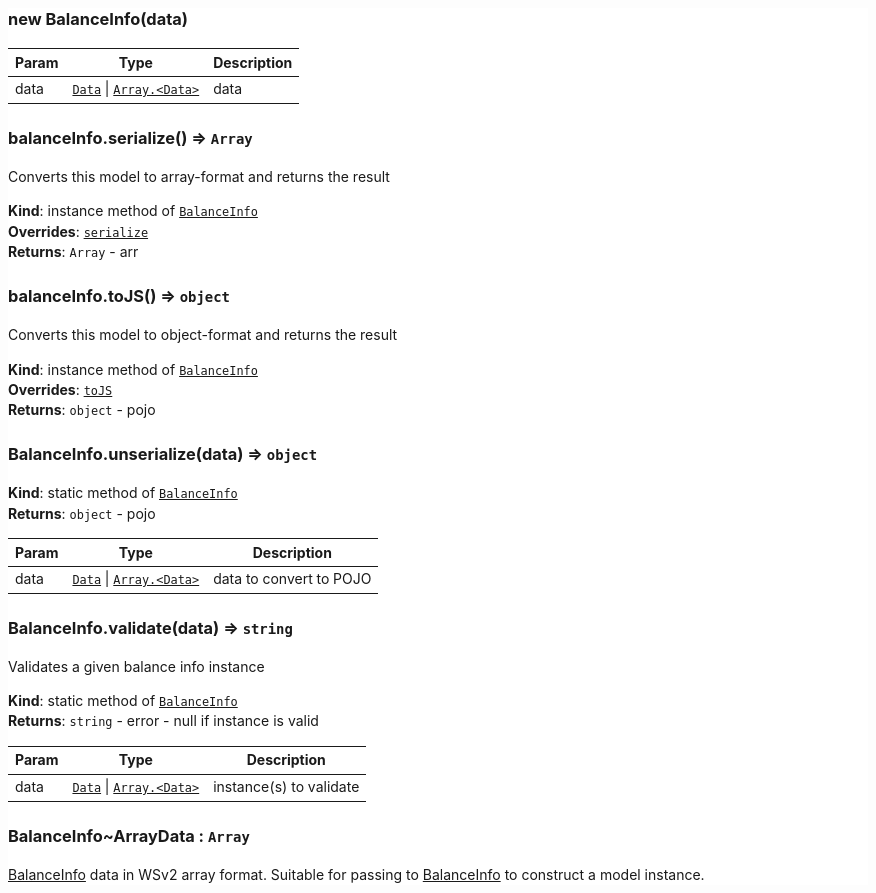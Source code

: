 <a name="new_BalanceInfo_new"></a>

### new BalanceInfo(data)

| Param | Type | Description |
| --- | --- | --- |
| data | [<code>Data</code>](#BalanceInfo..Data) \| [<code>Array.&lt;Data&gt;</code>](#BalanceInfo..Data) | data |

<a name="Model+serialize"></a>

### balanceInfo.serialize() ⇒ <code>Array</code>
Converts this model to array-format and returns the result

**Kind**: instance method of [<code>BalanceInfo</code>](#BalanceInfo)  
**Overrides**: [<code>serialize</code>](#Model+serialize)  
**Returns**: <code>Array</code> - arr  
<a name="Model+toJS"></a>

### balanceInfo.toJS() ⇒ <code>object</code>
Converts this model to object-format and returns the result

**Kind**: instance method of [<code>BalanceInfo</code>](#BalanceInfo)  
**Overrides**: [<code>toJS</code>](#Model+toJS)  
**Returns**: <code>object</code> - pojo  
<a name="BalanceInfo.unserialize"></a>

### BalanceInfo.unserialize(data) ⇒ <code>object</code>
**Kind**: static method of [<code>BalanceInfo</code>](#BalanceInfo)  
**Returns**: <code>object</code> - pojo  

| Param | Type | Description |
| --- | --- | --- |
| data | [<code>Data</code>](#BalanceInfo..Data) \| [<code>Array.&lt;Data&gt;</code>](#BalanceInfo..Data) | data to convert to   POJO |

<a name="BalanceInfo.validate"></a>

### BalanceInfo.validate(data) ⇒ <code>string</code>
Validates a given balance info instance

**Kind**: static method of [<code>BalanceInfo</code>](#BalanceInfo)  
**Returns**: <code>string</code> - error - null if instance is valid  

| Param | Type | Description |
| --- | --- | --- |
| data | [<code>Data</code>](#BalanceInfo..Data) \| [<code>Array.&lt;Data&gt;</code>](#BalanceInfo..Data) | instance(s) to   validate |

<a name="BalanceInfo..ArrayData"></a>

### BalanceInfo~ArrayData : <code>Array</code>
[BalanceInfo](#BalanceInfo) data in WSv2 array format. Suitable for passing to
[BalanceInfo](#BalanceInfo) to construct a model instance.
